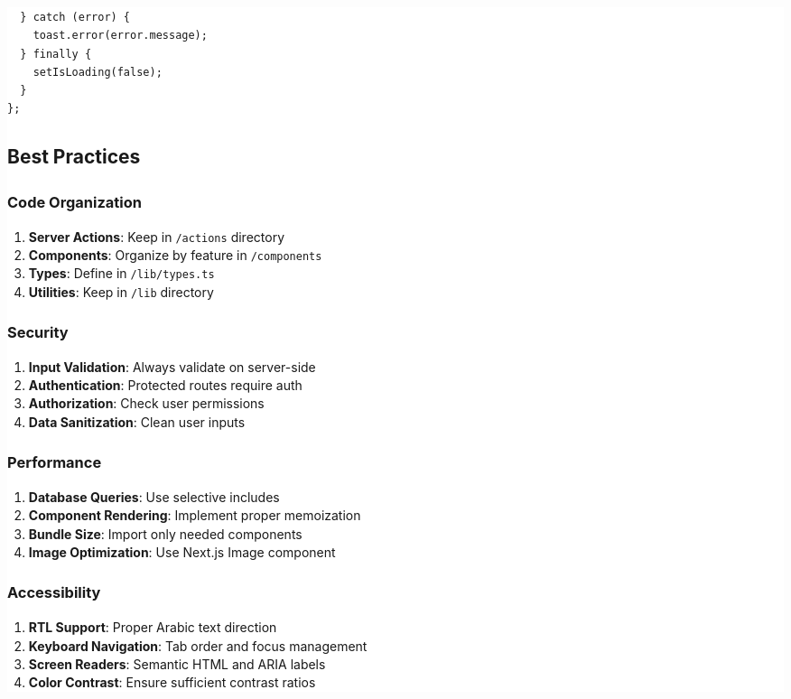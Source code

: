 ```tsx
  } catch (error) {
    toast.error(error.message);
  } finally {
    setIsLoading(false);
  }
};

```

## **Best Practices**

### **Code Organization**

1. **Server Actions**: Keep in `/actions` directory
2. **Components**: Organize by feature in `/components`
3. **Types**: Define in `/lib/types.ts`
4. **Utilities**: Keep in `/lib` directory

### **Security**

1. **Input Validation**: Always validate on server-side
2. **Authentication**: Protected routes require auth
3. **Authorization**: Check user permissions
4. **Data Sanitization**: Clean user inputs

### **Performance**

1. **Database Queries**: Use selective includes
2. **Component Rendering**: Implement proper memoization
3. **Bundle Size**: Import only needed components
4. **Image Optimization**: Use Next.js Image component

### **Accessibility**

1. **RTL Support**: Proper Arabic text direction
2. **Keyboard Navigation**: Tab order and focus management
3. **Screen Readers**: Semantic HTML and ARIA labels
4. **Color Contrast**: Ensure sufficient contrast ratios